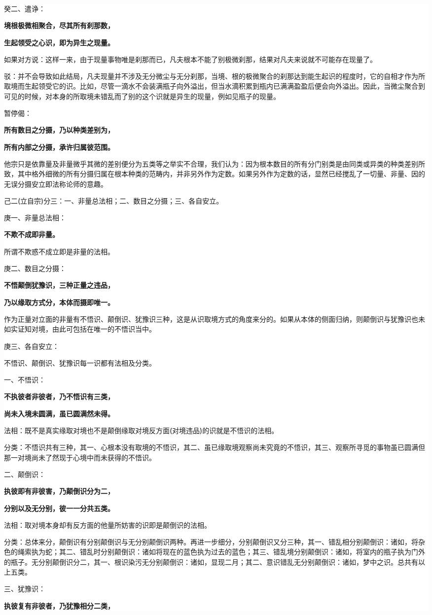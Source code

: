 癸二、遣诤：

**境根极微相聚合，尽其所有刹那数，**

**生起领受之心识，即为异生之现量。**

如果对方说：这样一来，由于现量事物唯是刹那而已，凡夫根本不能了别极微刹那，结果对凡夫来说就不可能存在现量了。

驳：并不会导致如此结局，凡夫现量并不涉及无分微尘与无分刹那，当境、根的极微聚合的刹那达到能生起识的程度时，它的自相才作为所取境而生起领受它的识。比如，尽管一滴水不会装满瓶子向外溢出，但当水滴积累到瓶内已满满盈盈后便会向外溢出。因此，当微尘聚合到可见的时候，对本身的所取境未错乱而了别的这个识就是异生的现量，例如见瓶子的现量。

暂停偈：

**所有数目之分摄，乃以种类差别为，**

**所有内部之分摄，承许归属彼范围。**

他宗只是依靠量及非量微乎其微的差别便分为五类等之举实不合理，我们认为：因为根本数目的所有分门别类是由同类或异类的种类差别所致，其中格外细微的所有分摄归属在根本种类的范畴内，并非另外作为定数。如果另外作为定数的话，显然已经搅乱了一切量、非量、因的无误分摄安立即法称论师的意趣。

己二(立自宗)分三：一、非量总法相；二、数目之分摄；三、各自安立。

庚一、非量总法相：

**不欺不成即非量。**

所谓不欺惑不成立即是非量的法相。

庚二、数目之分摄：

**不悟颠倒犹豫识，三种正量之违品，**

**乃以缘取方式分，本体而摄即唯一。**

作为正量对立面的非量有不悟识、颠倒识、犹豫识三种，这是从识取境方式的角度来分的。如果从本体的侧面归纳，则颠倒识与犹豫识也未如实证知对境，由此可包括在唯一的不悟识当中。

庚三、各自安立：

不悟识、颠倒识、犹豫识每一识都有法相及分类。

一、不悟识：

**不执彼者非彼者，乃不悟识有三类，**

**尚未入境未圆满，虽已圆满然未得。**

法相：既不是真实缘取对境也不是颠倒缘取对境反方面(对境违品)的识就是不悟识的法相。

分类：不悟识共有三种，其一、心根本没有取境的不悟识，其二、虽已缘取境观察尚未究竟的不悟识，其三、观察所寻觅的事物虽已圆满但那一对境尚未了然现于心境中而未获得的不悟识。

二、颠倒识：

**执彼即有非彼害，乃颠倒识分为二，**

**分别以及无分别，彼一一分共五类。**

法相：取对境本身却有反方面的他量所妨害的识即是颠倒识的法相。

分类：总体来分，颠倒识有分别颠倒识与无分别颠倒识两种。再进一步细分，分别颠倒识又分三种，其一、错乱相分别颠倒识：诸如，将杂色的绳索执为蛇；其二、错乱时分别颠倒识：诸如将现在的蓝色执为过去的蓝色；其三、错乱境分别颠倒识：诸如，将室内的瓶子执为门外的瓶子。无分别颠倒识分二，其一、根识染污无分别颠倒识：诸如，显现二月；其二、意识错乱无分别颠倒识：诸如，梦中之识。总共有以上五类。

三、犹豫识：

**执彼复有非彼者，乃犹豫相分二类，**
